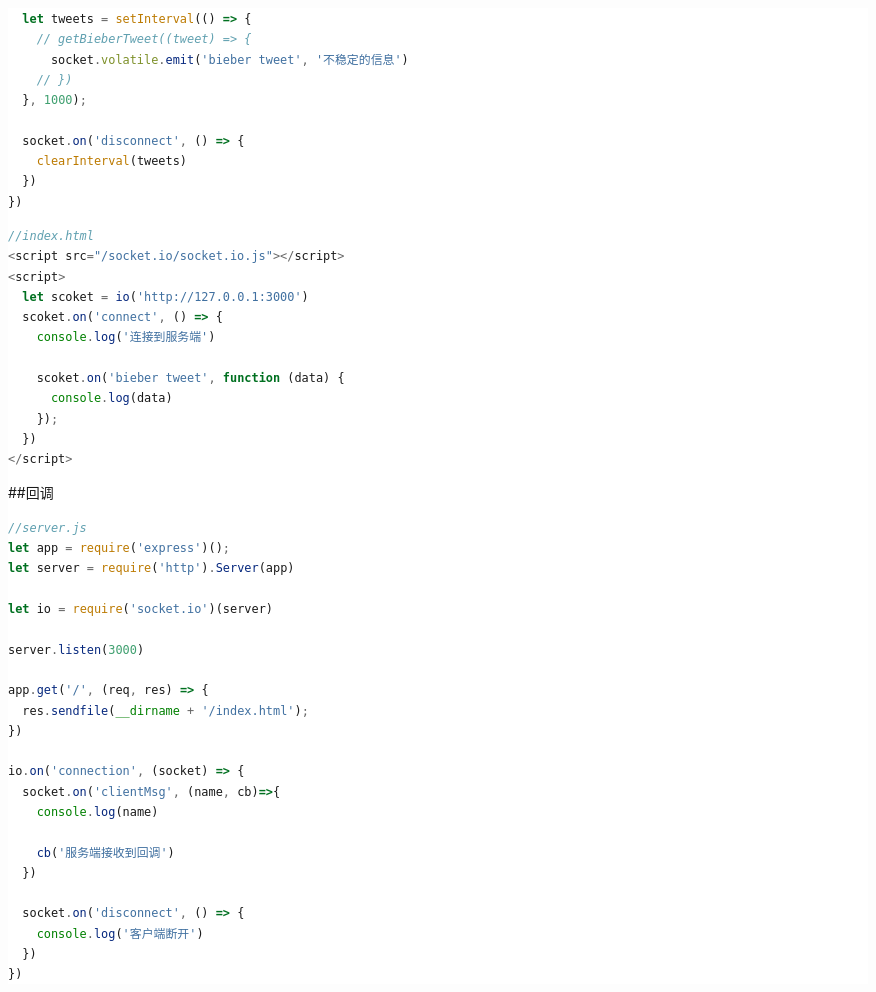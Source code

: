 `````javascript
  let tweets = setInterval(() => {
    // getBieberTweet((tweet) => {
      socket.volatile.emit('bieber tweet', '不稳定的信息')
    // })
  }, 1000);

  socket.on('disconnect', () => {
    clearInterval(tweets)
  })
})
`````

```javascript
//index.html
<script src="/socket.io/socket.io.js"></script>
<script>
  let scoket = io('http://127.0.0.1:3000')
  scoket.on('connect', () => {
    console.log('连接到服务端')

    scoket.on('bieber tweet', function (data) {
      console.log(data)
    });
  })
</script>
```

##回调

```javascript
//server.js
let app = require('express')();
let server = require('http').Server(app)

let io = require('socket.io')(server)

server.listen(3000)

app.get('/', (req, res) => {
  res.sendfile(__dirname + '/index.html');
})

io.on('connection', (socket) => {
  socket.on('clientMsg', (name, cb)=>{
    console.log(name)

    cb('服务端接收到回调')
  })

  socket.on('disconnect', () => {
    console.log('客户端断开')
  })
})
```

